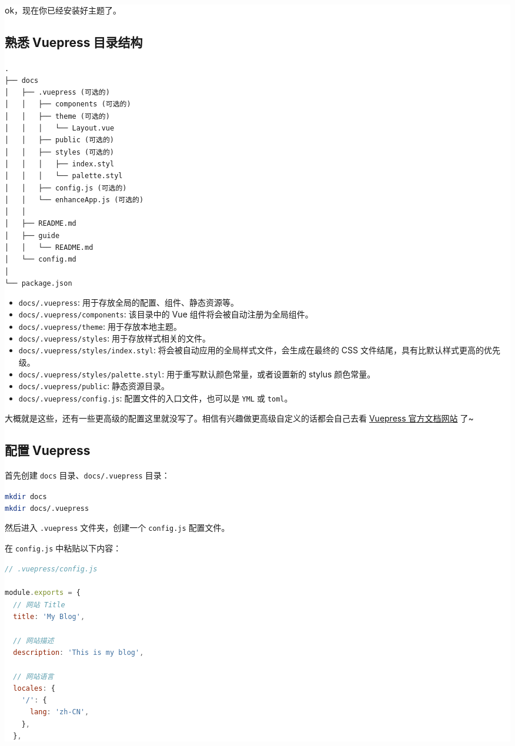 ok，现在你已经安装好主题了。

## 熟悉 Vuepress 目录结构

```
.
├── docs
│   ├── .vuepress (可选的)
│   │   ├── components (可选的)
│   │   ├── theme (可选的)
│   │   │   └── Layout.vue
│   │   ├── public (可选的)
│   │   ├── styles (可选的)
│   │   │   ├── index.styl
│   │   │   └── palette.styl
│   │   ├── config.js (可选的)
│   │   └── enhanceApp.js (可选的)
│   │ 
│   ├── README.md
│   ├── guide
│   │   └── README.md
│   └── config.md
│ 
└── package.json
```

- `docs/.vuepress`: 用于存放全局的配置、组件、静态资源等。
- `docs/.vuepress/components`: 该目录中的 Vue 组件将会被自动注册为全局组件。
- `docs/.vuepress/theme`: 用于存放本地主题。
- `docs/.vuepress/styles`: 用于存放样式相关的文件。
- `docs/.vuepress/styles/index.styl`: 将会被自动应用的全局样式文件，会生成在最终的 CSS 文件结尾，具有比默认样式更高的优先级。
- `docs/.vuepress/styles/palette.styl`: 用于重写默认颜色常量，或者设置新的 stylus 颜色常量。
- `docs/.vuepress/public`: 静态资源目录。
- `docs/.vuepress/config.js`: 配置文件的入口文件，也可以是 `YML` 或 `toml`。

大概就是这些，还有一些更高级的配置这里就没写了。相信有兴趣做更高级自定义的话都会自己去看 [Vuepress 官方文档网站](https://vuepress.vuejs.org/) 了~

## 配置 Vuepress

首先创建 `docs` 目录、`docs/.vuepress` 目录：

```bash
mkdir docs
mkdir docs/.vuepress
```

然后进入 `.vuepress` 文件夹，创建一个 `config.js` 配置文件。

在 `config.js` 中粘贴以下内容：

```js
// .vuepress/config.js

module.exports = {
  // 网站 Title
  title: 'My Blog',

  // 网站描述
  description: 'This is my blog',

  // 网站语言
  locales: {
    '/': {
      lang: 'zh-CN',
    },
  },

```